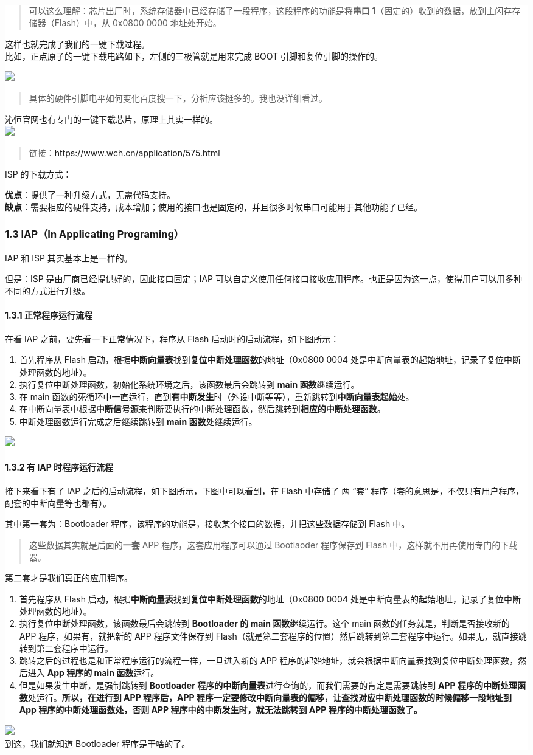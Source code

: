 > 可以这么理解：芯片出厂时，系统存储器中已经存储了一段程序，这段程序的功能是将**串口 1**（固定的）收到的数据，放到主闪存存储器（Flash）中，从 0x0800 0000 地址处开始。

这样也就完成了我们的一键下载过程。  
比如，正点原子的一键下载电路如下，左侧的三极管就是用来完成 BOOT 引脚和复位引脚的操作的。

![](https://img-blog.csdnimg.cn/direct/d6d3aaac67bc4e8b86cc72fd566b0b11.jpeg)

> 具体的硬件引脚电平如何变化百度搜一下，分析应该挺多的。我也没详细看过。

沁恒官网也有专门的一键下载芯片，原理上其实一样的。  
![](https://img-blog.csdnimg.cn/direct/9b52ef6cefc54b4991490d077bc940b0.jpeg)

> 链接：https://www.wch.cn/application/575.html

ISP 的下载方式：

**优点**：提供了一种升级方式，无需代码支持。  
**缺点**：需要相应的硬件支持，成本增加；使用的接口也是固定的，并且很多时候串口可能用于其他功能了已经。

### 1.3 IAP（In Applicating Programing）

IAP 和 ISP 其实基本上是一样的。

但是：ISP 是由厂商已经提供好的，因此接口固定；IAP 可以自定义使用任何接口接收应用程序。也正是因为这一点，使得用户可以用多种不同的方式进行升级。

#### 1.3.1 正常程序运行流程

在看 IAP 之前，要先看一下正常情况下，程序从 Flash 启动时的启动流程，如下图所示：

1.  首先程序从 Flash 启动，根据**中断向量表**找到**复位中断处理函数**的地址（0x0800 0004 处是中断向量表的起始地址，记录了复位中断处理函数的地址）。
2.  执行复位中断处理函数，初始化系统环境之后，该函数最后会跳转到 **main 函数**继续运行。
3.  在 main 函数的死循环中一直运行，直到**有中断发生**时（外设中断等等），重新跳转到**中断向量表起始**处。
4.  在中断向量表中根据**中断信号源**来判断要执行的中断处理函数，然后跳转到**相应的中断处理函数**。
5.  中断处理函数运行完成之后继续跳转到 **main 函数**处继续运行。

![](https://img-blog.csdnimg.cn/direct/4169eae194cc44269651d9976a76f0f9.png)

#### 1.3.2 有 IAP 时程序运行流程

接下来看下有了 IAP 之后的启动流程，如下图所示，下图中可以看到，在 Flash 中存储了 两 “套” 程序（套的意思是，不仅只有用户程序，配套的中断向量等也都有）。

其中第一套为：Bootloader 程序，该程序的功能是，接收某个接口的数据，并把这些数据存储到 Flash 中。

> 这些数据其实就是后面的**一套** APP 程序，这套应用程序可以通过 Bootlaoder 程序保存到 Flash 中，这样就不用再使用专门的下载器。

第二套才是我们真正的应用程序。

1.  首先程序从 Flash 启动，根据**中断向量表**找到**复位中断处理函数**的地址（0x0800 0004 处是中断向量表的起始地址，记录了复位中断处理函数的地址）。
2.  执行复位中断处理函数，该函数最后会跳转到 **Bootloader 的 main 函数**继续运行。这个 main 函数的任务就是，判断是否接收新的 APP 程序，如果有，就把新的 APP 程序文件保存到 Flash（就是第二套程序的位置）然后跳转到第二套程序中运行。如果无，就直接跳转到第二套程序中运行。
3.  跳转之后的过程也是和正常程序运行的流程一样，一旦进入新的 APP 程序的起始地址，就会根据中断向量表找到复位中断处理函数，然后进入 **App 程序的 main 函数**运行。
4.  但是如果发生中断，是强制跳转到 **Bootloader 程序的中断向量表**进行查询的，而我们需要的肯定是需要跳转到 **APP 程序的中断处理函数**处运行。**所以，在进行到 APP 程序后，APP 程序一定要修改中断向量表的偏移，让查找对应中断处理函数的时候偏移一段地址到 App 程序的中断处理函数处，否则 APP 程序中的中断发生时，就无法跳转到 APP 程序的中断处理函数了。**

![](https://img-blog.csdnimg.cn/direct/172388cfc5c444ccb75bcde6d04e7de9.png)  
到这，我们就知道 Bootloader 程序是干啥的了。
